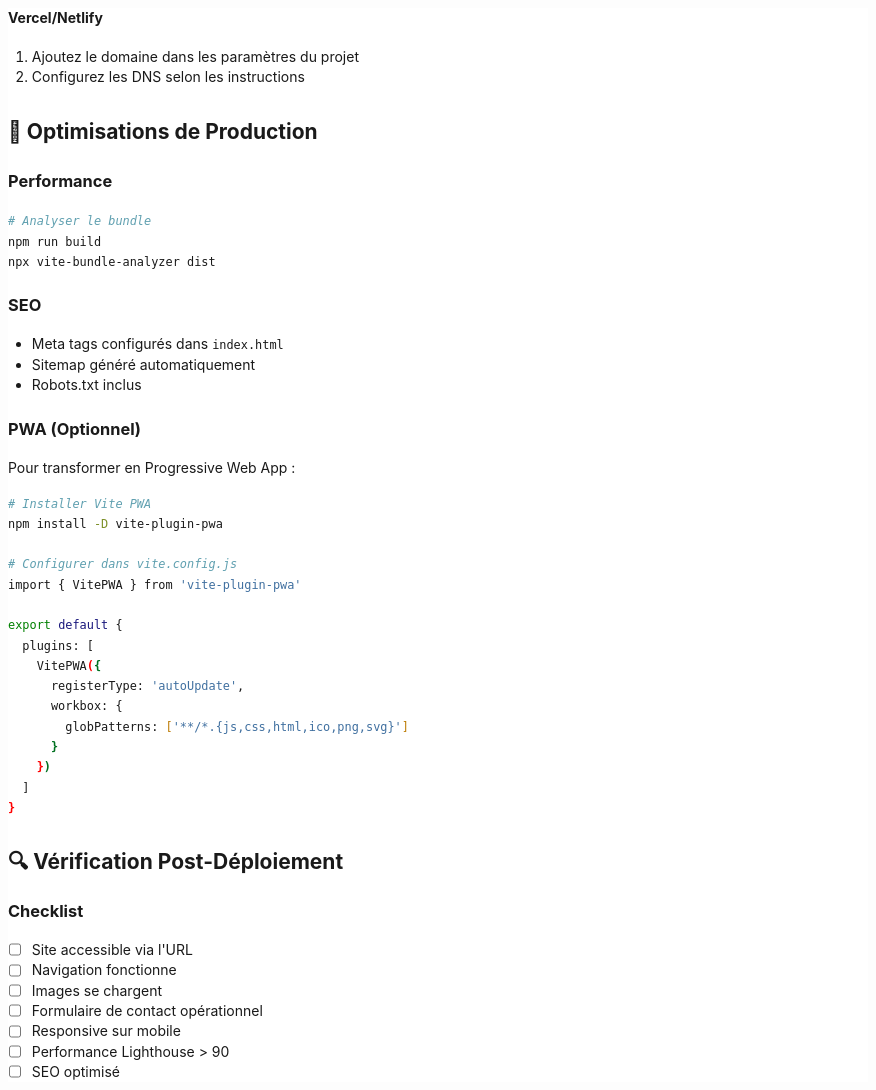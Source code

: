 #### Vercel/Netlify
1. Ajoutez le domaine dans les paramètres du projet
2. Configurez les DNS selon les instructions

## 🔧 Optimisations de Production

### Performance
```bash
# Analyser le bundle
npm run build
npx vite-bundle-analyzer dist
```

### SEO
- Meta tags configurés dans `index.html`
- Sitemap généré automatiquement
- Robots.txt inclus

### PWA (Optionnel)
Pour transformer en Progressive Web App :

```bash
# Installer Vite PWA
npm install -D vite-plugin-pwa

# Configurer dans vite.config.js
import { VitePWA } from 'vite-plugin-pwa'

export default {
  plugins: [
    VitePWA({
      registerType: 'autoUpdate',
      workbox: {
        globPatterns: ['**/*.{js,css,html,ico,png,svg}']
      }
    })
  ]
}
```

## 🔍 Vérification Post-Déploiement

### Checklist
- [ ] Site accessible via l'URL
- [ ] Navigation fonctionne
- [ ] Images se chargent
- [ ] Formulaire de contact opérationnel
- [ ] Responsive sur mobile
- [ ] Performance Lighthouse > 90
- [ ] SEO optimisé
